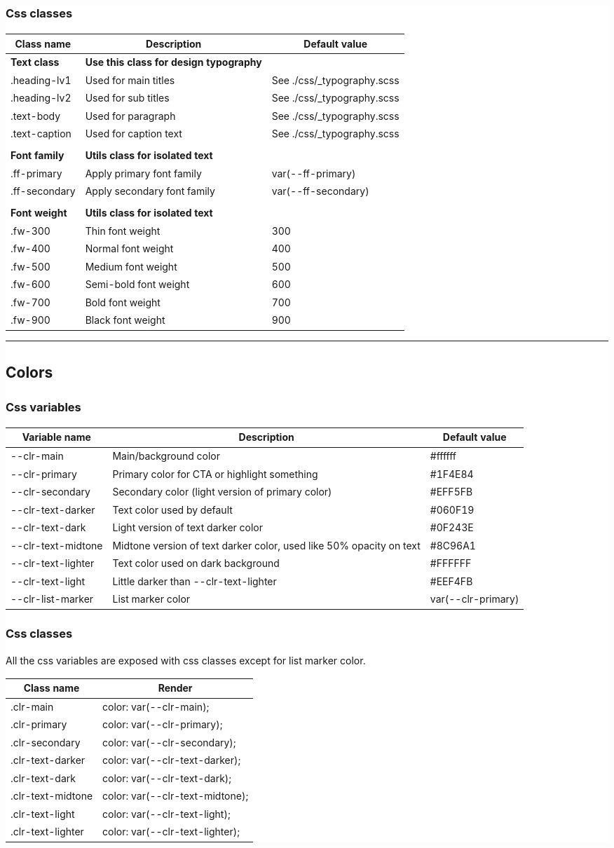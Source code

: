### Css classes

| Class name      | Description                              | Default value              |
|-----------------|------------------------------------------|----------------------------|
| **Text class**  | **Use this class for design typography** |                            |
| .heading-lv1    | Used for main titles                     | See ./css/_typography.scss |
| .heading-lv2    | Used for sub titles                      | See ./css/_typography.scss |
| .text-body      | Used for paragraph                       | See ./css/_typography.scss |
| .text-caption   | Used for caption text                    | See ./css/_typography.scss |
|                 |                                          |                            |
| **Font family** | **Utils class for isolated text**        |                            |
| .ff-primary     | Apply primary font family                | var(--ff-primary)          |
| .ff-secondary   | Apply secondary font family              | var(--ff-secondary)        |
|                 |                                          |                            |
| **Font weight** | **Utils class for isolated text**        |                            |
| .fw-300         | Thin font weight                         | 300                        |
| .fw-400         | Normal font weight                       | 400                        |
| .fw-500         | Medium font weight                       | 500                        |
| .fw-600         | Semi-bold font weight                    | 600                        |
| .fw-700         | Bold font weight                         | 700                        |
| .fw-900         | Black font weight                        | 900                        |

---

## Colors

### Css variables

| Variable name      | Description                                                         | Default value      |
|--------------------|---------------------------------------------------------------------|--------------------|
| --clr-main         | Main/background color                                               | #ffffff            |
| --clr-primary      | Primary color for CTA or highlight something                        | #1F4E84            |
| --clr-secondary    | Secondary color (light version of primary color)                    | #EFF5FB            |
| --clr-text-darker  | Text color used by default                                          | #060F19            |
| --clr-text-dark    | Light version of text darker color                                  | #0F243E            |
| --clr-text-midtone | Midtone version of text darker color, used like 50% opacity on text | #8C96A1            |
| --clr-text-lighter | Text color used on dark background                                  | #FFFFFF            |
| --clr-text-light   | Little darker than --clr-text-lighter                               | #EEF4FB            |
| --clr-list-marker  | List marker color                                                   | var(--clr-primary) |

### Css classes

All the css variables are exposed with css classes except for list marker color.<br />

| Class name        | Render                          |
|-------------------|---------------------------------|
| .clr-main         | color: var(--clr-main);         |
| .clr-primary      | color: var(--clr-primary);      |
| .clr-secondary    | color: var(--clr-secondary);    |
| .clr-text-darker  | color: var(--clr-text-darker);  |
| .clr-text-dark    | color: var(--clr-text-dark);    |
| .clr-text-midtone | color: var(--clr-text-midtone); |
| .clr-text-light   | color: var(--clr-text-light);   |
| .clr-text-lighter | color: var(--clr-text-lighter); |